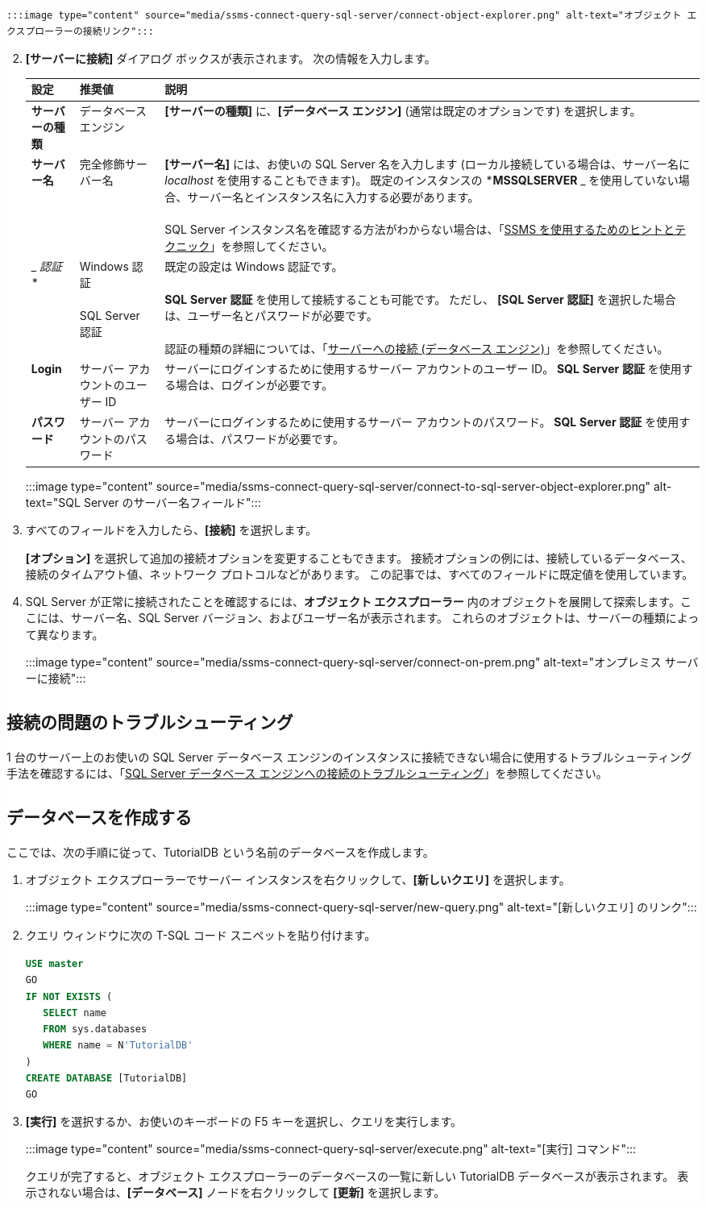     :::image type="content" source="media/ssms-connect-query-sql-server/connect-object-explorer.png" alt-text="オブジェクト エクスプローラーの接続リンク":::

2. **[サーバーに接続]** ダイアログ ボックスが表示されます。 次の情報を入力します。

    |   設定   |   推奨値   |   説明   |
    |--------------|-----------------------|-----------------|
    | **サーバーの種類** | データベース エンジン | **[サーバーの種類]** に、**[データベース エンジン]** (通常は既定のオプションです) を選択します。 |
    | **サーバー名** | 完全修飾サーバー名 | **[サーバー名]** には、お使いの SQL Server 名を入力します (ローカル接続している場合は、サーバー名に *localhost* を使用することもできます)。 既定のインスタンスの ***MSSQLSERVER** _ を使用していない場合、サーバー名とインスタンス名に入力する必要があります。 </br> </br> SQL Server インスタンス名を確認する方法がわからない場合は、「[SSMS を使用するためのヒントとテクニック](../tutorials/ssms-tricks.md#find-sql-server-instance-name)」を参照してください。 |
    | _ *認証** | Windows 認証 </br> </br> SQL Server 認証 | 既定の設定は Windows 認証です。 </br> </br> **SQL Server 認証** を使用して接続することも可能です。 ただし、 **[SQL Server 認証]** を選択した場合は、ユーザー名とパスワードが必要です。 </br> </br> 認証の種類の詳細については、「[サーバーへの接続 (データベース エンジン)](../f1-help/connect-to-server-database-engine.md)」を参照してください。 |
    | **Login** | サーバー アカウントのユーザー ID | サーバーにログインするために使用するサーバー アカウントのユーザー ID。 **SQL Server 認証** を使用する場合は、ログインが必要です。 |
    | **パスワード** | サーバー アカウントのパスワード | サーバーにログインするために使用するサーバー アカウントのパスワード。 **SQL Server 認証** を使用する場合は、パスワードが必要です。 |

    :::image type="content" source="media/ssms-connect-query-sql-server/connect-to-sql-server-object-explorer.png" alt-text="SQL Server のサーバー名フィールド":::

3. すべてのフィールドを入力したら、**[接続]** を選択します。

    **[オプション]** を選択して追加の接続オプションを変更することもできます。 接続オプションの例には、接続しているデータベース、接続のタイムアウト値、ネットワーク プロトコルなどがあります。 この記事では、すべてのフィールドに既定値を使用しています。

4. SQL Server が正常に接続されたことを確認するには、**オブジェクト エクスプローラー** 内のオブジェクトを展開して探索します。ここには、サーバー名、SQL Server バージョン、およびユーザー名が表示されます。 これらのオブジェクトは、サーバーの種類によって異なります。

    :::image type="content" source="media/ssms-connect-query-sql-server/connect-on-prem.png" alt-text="オンプレミス サーバーに接続":::

## <a name="troubleshoot-connectivity-issues"></a>接続の問題のトラブルシューティング

1 台のサーバー上のお使いの SQL Server データベース エンジンのインスタンスに接続できない場合に使用するトラブルシューティング手法を確認するには、「[SQL Server データベース エンジンへの接続のトラブルシューティング](../../database-engine/configure-windows/troubleshoot-connecting-to-the-sql-server-database-engine.md)」を参照してください。

## <a name="create-a-database"></a>データベースを作成する

ここでは、次の手順に従って、TutorialDB という名前のデータベースを作成します。

1. オブジェクト エクスプローラーでサーバー インスタンスを右クリックして、**[新しいクエリ]** を選択します。

   :::image type="content" source="media/ssms-connect-query-sql-server/new-query.png" alt-text="[新しいクエリ] のリンク":::

2. クエリ ウィンドウに次の T-SQL コード スニペットを貼り付けます。

    ```sql
    USE master
    GO
    IF NOT EXISTS (
       SELECT name
       FROM sys.databases
       WHERE name = N'TutorialDB'
    )
    CREATE DATABASE [TutorialDB]
    GO
   ```

3. **[実行]** を選択するか、お使いのキーボードの F5 キーを選択し、クエリを実行します。

   :::image type="content" source="media/ssms-connect-query-sql-server/execute.png" alt-text="[実行] コマンド":::
  
    クエリが完了すると、オブジェクト エクスプローラーのデータベースの一覧に新しい TutorialDB データベースが表示されます。 表示されない場合は、**[データベース]** ノードを右クリックして **[更新]** を選択します。

   ```